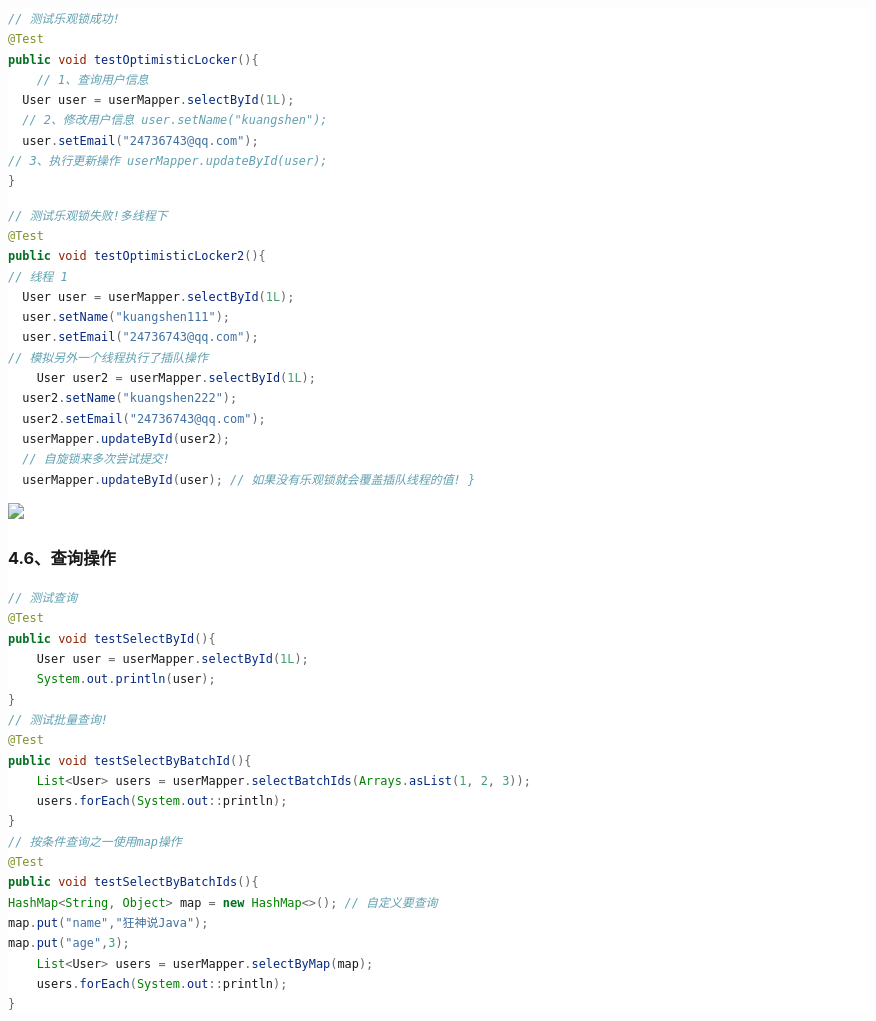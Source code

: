 ```java
// 测试乐观锁成功!
@Test
public void testOptimisticLocker(){
	// 1、查询用户信息
  User user = userMapper.selectById(1L); 
  // 2、修改用户信息 user.setName("kuangshen"); 
  user.setEmail("24736743@qq.com");
// 3、执行更新操作 userMapper.updateById(user);
}
```

```java
// 测试乐观锁失败!多线程下
@Test
public void testOptimisticLocker2(){
// 线程 1
  User user = userMapper.selectById(1L); 
  user.setName("kuangshen111"); 
  user.setEmail("24736743@qq.com");
// 模拟另外一个线程执行了插队操作
	User user2 = userMapper.selectById(1L); 
  user2.setName("kuangshen222"); 
  user2.setEmail("24736743@qq.com"); 
  userMapper.updateById(user2);
  // 自旋锁来多次尝试提交!
  userMapper.updateById(user); // 如果没有乐观锁就会覆盖插队线程的值! }
```

![](https://hexobbblog.oss-cn-beijing.aliyuncs.com/images/mybatis_plus/11.png)

### 4.6、**查询操作**

```java
// 测试查询
@Test
public void testSelectById(){
    User user = userMapper.selectById(1L);
    System.out.println(user);
}
// 测试批量查询!
@Test
public void testSelectByBatchId(){
    List<User> users = userMapper.selectBatchIds(Arrays.asList(1, 2, 3));
    users.forEach(System.out::println);
}
// 按条件查询之一使用map操作
@Test
public void testSelectByBatchIds(){
HashMap<String, Object> map = new HashMap<>(); // 自定义要查询
map.put("name","狂神说Java");
map.put("age",3);
    List<User> users = userMapper.selectByMap(map);
    users.forEach(System.out::println);
}
```
